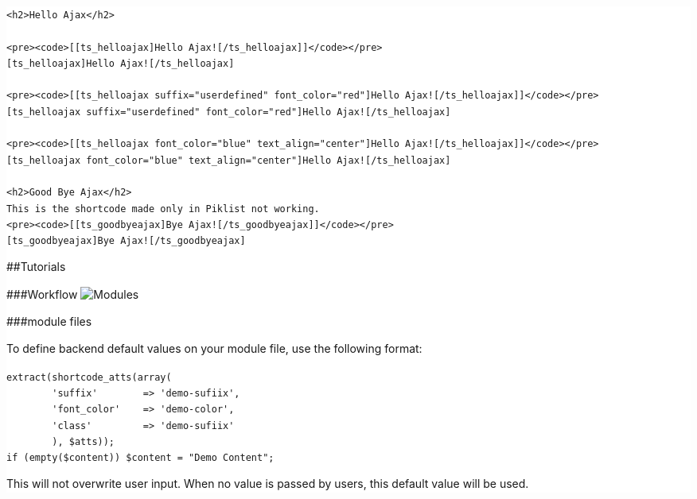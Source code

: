 ```
<h2>Hello Ajax</h2>

<pre><code>[[ts_helloajax]Hello Ajax![/ts_helloajax]]</code></pre>
[ts_helloajax]Hello Ajax![/ts_helloajax]

<pre><code>[[ts_helloajax suffix="userdefined" font_color="red"]Hello Ajax![/ts_helloajax]]</code></pre>
[ts_helloajax suffix="userdefined" font_color="red"]Hello Ajax![/ts_helloajax]

<pre><code>[[ts_helloajax font_color="blue" text_align="center"]Hello Ajax![/ts_helloajax]]</code></pre>
[ts_helloajax font_color="blue" text_align="center"]Hello Ajax![/ts_helloajax]

<h2>Good Bye Ajax</h2>
This is the shortcode made only in Piklist not working.
<pre><code>[[ts_goodbyeajax]Bye Ajax![/ts_goodbyeajax]]</code></pre>
[ts_goodbyeajax]Bye Ajax![/ts_goodbyeajax]
```

##Tutorials

###Workflow
![Modules](http://tuningsynesthesia.com/tools/wp-content/uploads/sites/7/tste_modulespiklist.jpeg "Modules")

###module files

 To define backend default values on your module file, use the following format:
 ```
 extract(shortcode_atts(array(
         'suffix'        => 'demo-sufiix',
         'font_color'    => 'demo-color',
         'class'         => 'demo-sufiix'
         ), $atts));
 if (empty($content)) $content = "Demo Content";
 ```
 This will not overwrite user input.
 When no value is passed by users, this default value will be used.